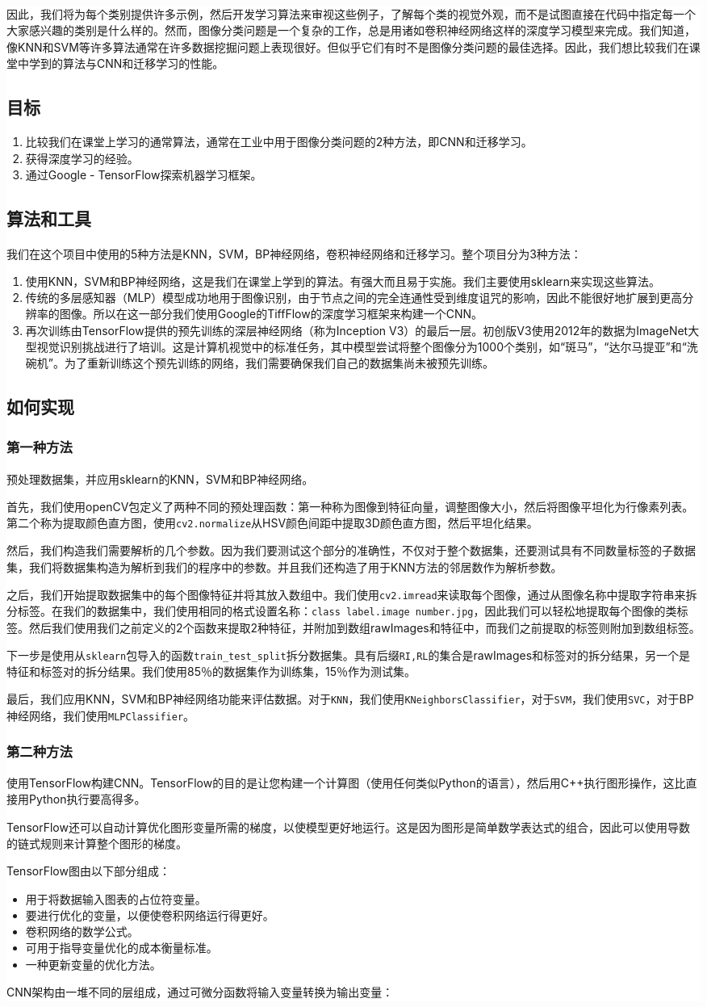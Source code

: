 因此，我们将为每个类别提供许多示例，然后开发学习算法来审视这些例子，了解每个类的视觉外观，而不是试图直接在代码中指定每一个大家感兴趣的类别是什么样的。然而，图像分类问题是一个复杂的工作，总是用诸如卷积神经网络这样的深度学习模型来完成。我们知道，像KNN和SVM等许多算法通常在许多数据挖掘问题上表现很好。但似乎它们有时不是图像分类问题的最佳选择。因此，我们想比较我们在课堂中学到的算法与CNN和迁移学习的性能。

## 目标

1. 比较我们在课堂上学习的通常算法，通常在工业中用于图像分类问题的2种方法，即CNN和迁移学习。
2. 获得深度学习的经验。
3. 通过Google - TensorFlow探索机器学习框架。

## 算法和工具
我们在这个项目中使用的5种方法是KNN，SVM，BP神经网络，卷积神经网络和迁移学习。整个项目分为3种方法：

1. 使用KNN，SVM和BP神经网络，这是我们在课堂上学到的算法。有强大而且易于实施。我们主要使用sklearn来实现这些算法。
2. 传统的多层感知器（MLP）模型成功地用于图像识别，由于节点之间的完全连通性受到维度诅咒的影响，因此不能很好地扩展到更高分辨率的图像。所以在这一部分我们使用Google的TiffFlow的深度学习框架来构建一个CNN。
3. 再次训练由TensorFlow提供的预先训练的深层神经网络（称为Inception V3）的最后一层。初创版V3使用2012年的数据为ImageNet大型视觉识别挑战进行了培训。这是计算机视觉中的标准任务，其中模型尝试将整个图像分为1000个类别，如“斑马”，“达尔马提亚”和“洗碗机”。为了重新训练这个预先训练的网络，我们需要确保我们自己的数据集尚未被预先训练。

## 如何实现

### 第一种方法
预处理数据集，并应用sklearn的KNN，SVM和BP神经网络。

首先，我们使用openCV包定义了两种不同的预处理函数：第一种称为图像到特征向量，调整图像大小，然后将图像平坦化为行像素列表。第二个称为提取颜色直方图，使用`cv2.normalize`从HSV颜色间距中提取3D颜色直方图，然后平坦化结果。

然后，我们构造我们需要解析的几个参数。因为我们要测试这个部分的准确性，不仅对于整个数据集，还要测试具有不同数量标签的子数据集，我们将数据集构造为解析到我们的程序中的参数。并且我们还构造了用于KNN方法的邻居数作为解析参数。

之后，我们开始提取数据集中的每个图像特征并将其放入数组中。我们使用`cv2.imread`来读取每个图像，通过从图像名称中提取字符串来拆分标签。在我们的数据集中，我们使用相同的格式设置名称：`class label.image number.jpg`，因此我们可以轻松地提取每个图像的类标签。然后我们使用我们之前定义的2个函数来提取2种特征，并附加到数组rawImages和特征中，而我们之前提取的标签则附加到数组标签。

下一步是使用从`sklearn`包导入的函数`train_test_split`拆分数据集。具有后缀`RI,RL`的集合是rawImages和标签对的拆分结果，另一个是特征和标签对的拆分结果。我们使用85％的数据集作为训练集，15％作为测试集。

最后，我们应用KNN，SVM和BP神经网络功能来评估数据。对于`KNN`，我们使用`KNeighborsClassifier`，对于`SVM`，我们使用`SVC`，对于BP神经网络，我们使用`MLPClassifier`。

### 第二种方法
使用TensorFlow构建CNN。TensorFlow的目的是让您构建一个计算图（使用任何类似Python的语言），然后用C++执行图形操作，这比直接用Python执行要高得多。

TensorFlow还可以自动计算优化图形变量所需的梯度，以使模型更好地运行。这是因为图形是简单数学表达式的组合，因此可以使用导数的链式规则来计算整个图形的梯度。

TensorFlow图由以下部分组成：

- 用于将数据输入图表的占位符变量。
- 要进行优化的变量，以便使卷积网络运行得更好。
- 卷积网络的数学公式。
- 可用于指导变量优化的成本衡量标准。
- 一种更新变量的优化方法。

CNN架构由一堆不同的层组成，通过可微分函数将输入变量转换为输出变量：
